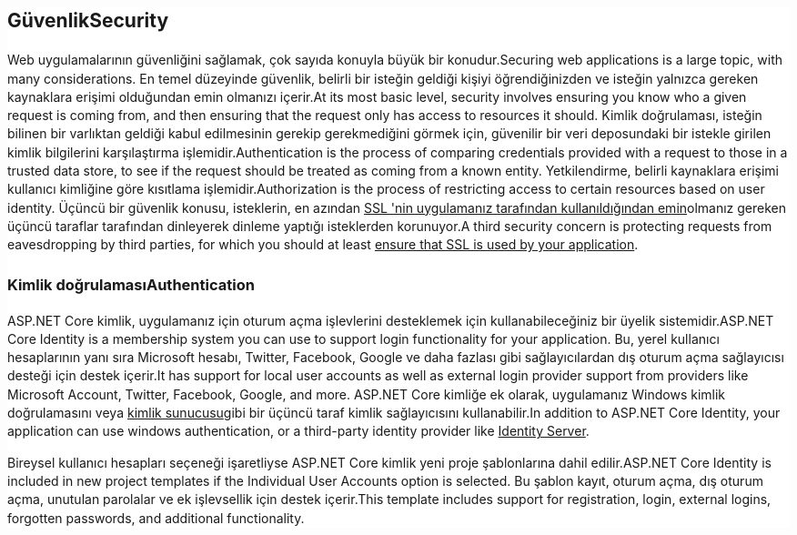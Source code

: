 ## <a name="security"></a><span data-ttu-id="2afa9-302">Güvenlik</span><span class="sxs-lookup"><span data-stu-id="2afa9-302">Security</span></span>

<span data-ttu-id="2afa9-303">Web uygulamalarının güvenliğini sağlamak, çok sayıda konuyla büyük bir konudur.</span><span class="sxs-lookup"><span data-stu-id="2afa9-303">Securing web applications is a large topic, with many considerations.</span></span> <span data-ttu-id="2afa9-304">En temel düzeyinde güvenlik, belirli bir isteğin geldiği kişiyi öğrendiğinizden ve isteğin yalnızca gereken kaynaklara erişimi olduğundan emin olmanızı içerir.</span><span class="sxs-lookup"><span data-stu-id="2afa9-304">At its most basic level, security involves ensuring you know who a given request is coming from, and then ensuring that the request only has access to resources it should.</span></span> <span data-ttu-id="2afa9-305">Kimlik doğrulaması, isteğin bilinen bir varlıktan geldiği kabul edilmesinin gerekip gerekmediğini görmek için, güvenilir bir veri deposundaki bir istekle girilen kimlik bilgilerini karşılaştırma işlemidir.</span><span class="sxs-lookup"><span data-stu-id="2afa9-305">Authentication is the process of comparing credentials provided with a request to those in a trusted data store, to see if the request should be treated as coming from a known entity.</span></span> <span data-ttu-id="2afa9-306">Yetkilendirme, belirli kaynaklara erişimi kullanıcı kimliğine göre kısıtlama işlemidir.</span><span class="sxs-lookup"><span data-stu-id="2afa9-306">Authorization is the process of restricting access to certain resources based on user identity.</span></span> <span data-ttu-id="2afa9-307">Üçüncü bir güvenlik konusu, isteklerin, en azından [SSL 'nin uygulamanız tarafından kullanıldığından emin](/aspnet/core/security/enforcing-ssl)olmanız gereken üçüncü taraflar tarafından dinleyerek dinleme yaptığı isteklerden korunuyor.</span><span class="sxs-lookup"><span data-stu-id="2afa9-307">A third security concern is protecting requests from eavesdropping by third parties, for which you should at least [ensure that SSL is used by your application](/aspnet/core/security/enforcing-ssl).</span></span>

### <a name="authentication"></a><span data-ttu-id="2afa9-308">Kimlik doğrulaması</span><span class="sxs-lookup"><span data-stu-id="2afa9-308">Authentication</span></span>

<span data-ttu-id="2afa9-309">ASP.NET Core kimlik, uygulamanız için oturum açma işlevlerini desteklemek için kullanabileceğiniz bir üyelik sistemidir.</span><span class="sxs-lookup"><span data-stu-id="2afa9-309">ASP.NET Core Identity is a membership system you can use to support login functionality for your application.</span></span> <span data-ttu-id="2afa9-310">Bu, yerel kullanıcı hesaplarının yanı sıra Microsoft hesabı, Twitter, Facebook, Google ve daha fazlası gibi sağlayıcılardan dış oturum açma sağlayıcısı desteği için destek içerir.</span><span class="sxs-lookup"><span data-stu-id="2afa9-310">It has support for local user accounts as well as external login provider support from providers like Microsoft Account, Twitter, Facebook, Google, and more.</span></span> <span data-ttu-id="2afa9-311">ASP.NET Core kimliğe ek olarak, uygulamanız Windows kimlik doğrulamasını veya [kimlik sunucusu](https://github.com/IdentityServer/IdentityServer4)gibi bir üçüncü taraf kimlik sağlayıcısını kullanabilir.</span><span class="sxs-lookup"><span data-stu-id="2afa9-311">In addition to ASP.NET Core Identity, your application can use windows authentication, or a third-party identity provider like [Identity Server](https://github.com/IdentityServer/IdentityServer4).</span></span>

<span data-ttu-id="2afa9-312">Bireysel kullanıcı hesapları seçeneği işaretliyse ASP.NET Core kimlik yeni proje şablonlarına dahil edilir.</span><span class="sxs-lookup"><span data-stu-id="2afa9-312">ASP.NET Core Identity is included in new project templates if the Individual User Accounts option is selected.</span></span> <span data-ttu-id="2afa9-313">Bu şablon kayıt, oturum açma, dış oturum açma, unutulan parolalar ve ek işlevsellik için destek içerir.</span><span class="sxs-lookup"><span data-stu-id="2afa9-313">This template includes support for registration, login, external logins, forgotten passwords, and additional functionality.</span></span>
